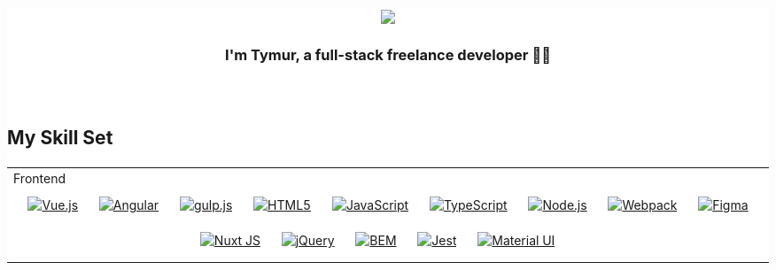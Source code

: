 <div align="center">
    <img src="https://rishavanand.github.io/static/images/greetings.gif" align="center" style="width: 100%" />
</div>


### <div align="center">I'm Tymur, a full-stack freelance developer 👨‍💻</div>
<br />


## My Skill Set
<table>
    <tr>
        <td valign="top" width="25%">
            Frontend
            <div align="center">
                <a href="https://vuejs.org/" target="_blank"><img style="margin: 10px"
                        src="https://profilinator.rishav.dev/skills-assets/vuejs-original-wordmark.svg" alt="Vue.js"
                        height="50" /></a>
                <a href="https://angular.io/" target="_blank"><img style="margin: 10px"
                        src="https://profilinator.rishav.dev/skills-assets/angularjs-original.svg" alt="Angular"
                        height="50" /></a>
                <a href="https://gulpjs.com/" target="_blank"><img style="margin: 10px"
                        src="https://profilinator.rishav.dev/skills-assets/gulp-plain.svg" alt="gulp.js"
                        height="50" /></a>
                <a href="https://en.wikipedia.org/wiki/HTML5" target="_blank"><img style="margin: 10px"
                        src="https://profilinator.rishav.dev/skills-assets/html5-original-wordmark.svg" alt="HTML5"
                        height="50" /></a>
                <a href="https://www.javascript.com/" target="_blank"><img style="margin: 10px"
                        src="https://profilinator.rishav.dev/skills-assets/javascript-original.svg" alt="JavaScript"
                        height="50" /></a>
                <a href="https://www.typescriptlang.org/" target="_blank"><img style="margin: 10px"
                        src="https://profilinator.rishav.dev/skills-assets/typescript-original.svg" alt="TypeScript"
                        height="50" /></a>
                <a href="https://nodejs.org/" target="_blank"><img style="margin: 10px"
                        src="https://profilinator.rishav.dev/skills-assets/nodejs-original-wordmark.svg" alt="Node.js"
                        height="50" /></a>
                <a href="https://webpack.js.org/" target="_blank"><img style="margin: 10px"
                        src="https://profilinator.rishav.dev/skills-assets/webpack-original.svg" alt="Webpack"
                        height="50" /></a>
                <a href="https://www.figma.com/" target="_blank"><img style="margin: 10px"
                        src="https://profilinator.rishav.dev/skills-assets/figma-icon.svg" alt="Figma"
                        height="50" /></a>
                <a href="https://nuxtjs.org/" target="_blank"><img style="margin: 10px"
                        src="https://profilinator.rishav.dev/skills-assets/nuxt.png" alt="Nuxt JS" height="50" /></a>
                <a href="https://jquery.com/" target="_blank"><img style="margin: 10px"
                        src="https://profilinator.rishav.dev/skills-assets/jquery.png" alt="jQuery" height="50" /></a>
                <a href="http://getbem.com/" target="_blank"><img style="margin: 10px"
                        src="https://profilinator.rishav.dev/skills-assets/bem.svg" alt="BEM" height="50" /></a>
                <a href="https://www.jestjs.io/" target="_blank"><img style="margin: 10px"
                        src="https://profilinator.rishav.dev/skills-assets/jest.svg" alt="Jest" height="50" /></a>
                <a href="https://mui.com/" target="_blank"><img style="margin: 10px"
                        src="https://profilinator.rishav.dev/skills-assets/mui.png" alt="Material UI" height="50" /></a>
                <a href="https://styled-components.com/" target="_blank"><img style="margin: 10px"